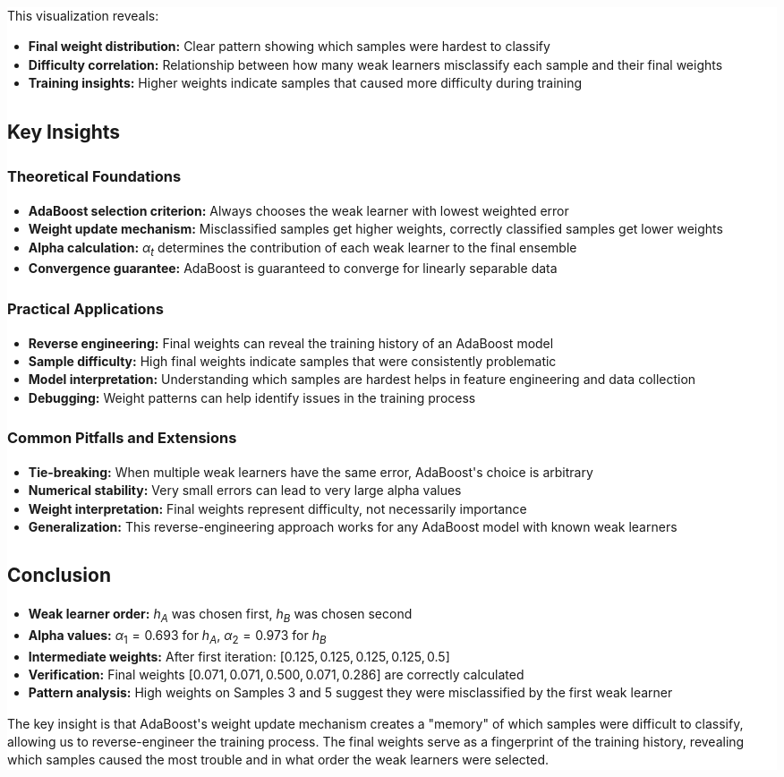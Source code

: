 This visualization reveals:
- **Final weight distribution:** Clear pattern showing which samples were hardest to classify
- **Difficulty correlation:** Relationship between how many weak learners misclassify each sample and their final weights
- **Training insights:** Higher weights indicate samples that caused more difficulty during training

## Key Insights

### Theoretical Foundations
- **AdaBoost selection criterion:** Always chooses the weak learner with lowest weighted error
- **Weight update mechanism:** Misclassified samples get higher weights, correctly classified samples get lower weights
- **Alpha calculation:** $\alpha_t$ determines the contribution of each weak learner to the final ensemble
- **Convergence guarantee:** AdaBoost is guaranteed to converge for linearly separable data

### Practical Applications
- **Reverse engineering:** Final weights can reveal the training history of an AdaBoost model
- **Sample difficulty:** High final weights indicate samples that were consistently problematic
- **Model interpretation:** Understanding which samples are hardest helps in feature engineering and data collection
- **Debugging:** Weight patterns can help identify issues in the training process

### Common Pitfalls and Extensions
- **Tie-breaking:** When multiple weak learners have the same error, AdaBoost's choice is arbitrary
- **Numerical stability:** Very small errors can lead to very large alpha values
- **Weight interpretation:** Final weights represent difficulty, not necessarily importance
- **Generalization:** This reverse-engineering approach works for any AdaBoost model with known weak learners

## Conclusion
- **Weak learner order:** $h_A$ was chosen first, $h_B$ was chosen second
- **Alpha values:** $\alpha_1 = 0.693$ for $h_A$, $\alpha_2 = 0.973$ for $h_B$
- **Intermediate weights:** After first iteration: $[0.125, 0.125, 0.125, 0.125, 0.5]$
- **Verification:** Final weights $[0.071, 0.071, 0.500, 0.071, 0.286]$ are correctly calculated
- **Pattern analysis:** High weights on Samples 3 and 5 suggest they were misclassified by the first weak learner

The key insight is that AdaBoost's weight update mechanism creates a "memory" of which samples were difficult to classify, allowing us to reverse-engineer the training process. The final weights serve as a fingerprint of the training history, revealing which samples caused the most trouble and in what order the weak learners were selected.
